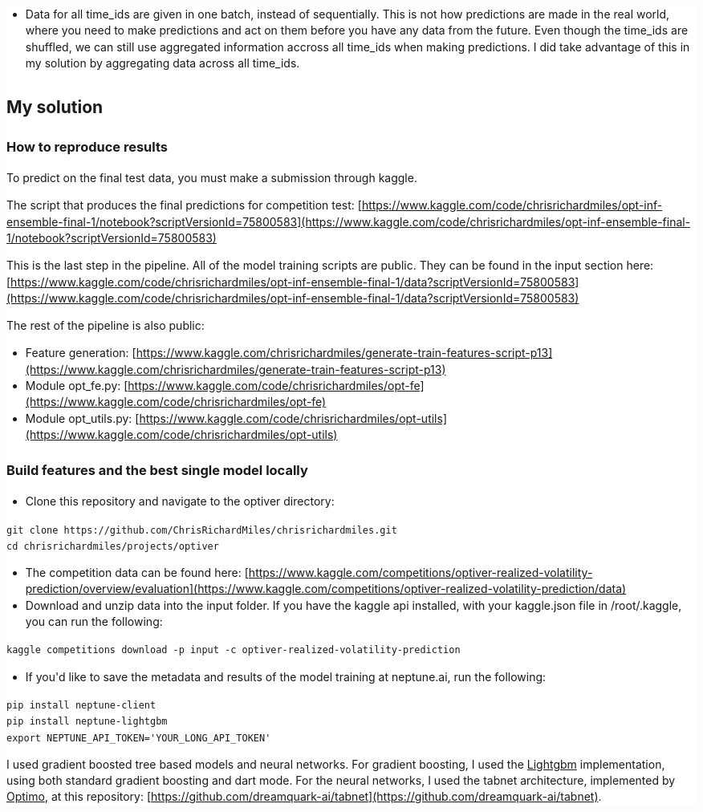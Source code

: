 
 * Data for all time_ids are given in one batch, instead of sequentially. This is not how predictions are made in the real world, where you need to make predictions and act on them before you have any data from the future. Even though the time_ids are shuffled, we can still use aggregated information accross all time_ids when making predictions. I did take advantage of this in my solution by aggregating data across all time_ids.

## My solution 
### How to reproduce results
To predict on the final test data, you must make a submission through kaggle.

The script that produces the final predictions for competition test: [https://www.kaggle.com/code/chrisrichardmiles/opt-inf-ensemble-final-1/notebook?scriptVersionId=75800583](https://www.kaggle.com/code/chrisrichardmiles/opt-inf-ensemble-final-1/notebook?scriptVersionId=75800583)


This is the last step in the pipeline. All of the model training scripts are public. They can be found in the input section here: [https://www.kaggle.com/code/chrisrichardmiles/opt-inf-ensemble-final-1/data?scriptVersionId=75800583](https://www.kaggle.com/code/chrisrichardmiles/opt-inf-ensemble-final-1/data?scriptVersionId=75800583)

The rest of the pipeline is also public:
* Feature generation: [https://www.kaggle.com/chrisrichardmiles/generate-train-features-script-p13](https://www.kaggle.com/chrisrichardmiles/generate-train-features-script-p13)
* Module opt_fe.py: [https://www.kaggle.com/code/chrisrichardmiles/opt-fe](https://www.kaggle.com/code/chrisrichardmiles/opt-fe)
* Module opt_utils.py: [https://www.kaggle.com/code/chrisrichardmiles/opt-utils](https://www.kaggle.com/code/chrisrichardmiles/opt-utils)

### Build features and the best single model locally
* Clone this repository and navigate to the optiver directory: 
```
git clone https://github.com/ChrisRichardMiles/chrisrichardmiles.git
cd chrisrichardmiles/projects/optiver
```

* The competition data can be found here: [https://www.kaggle.com/competitions/optiver-realized-volatility-prediction/overview/evaluation](https://www.kaggle.com/competitions/optiver-realized-volatility-prediction/data)
* Download and unzip data into the input folder. If you have the kaggle api installed, with your kaggle.json file in /root/.kaggle, you can run the following:
```
kaggle competitions download -p input -c optiver-realized-volatility-prediction
```
* If you'd like to save the metadata and results of the model training at neptune.ai, run the following: 
```
pip install neptune-client
pip install neptune-lightgbm
export NEPTUNE_API_TOKEN='YOUR_LONG_API_TOKEN'
```

I used gradient boosted tree based models and neural networks. For gradient boosting, I used the [Lightgbm](https://lightgbm.readthedocs.io/en/v3.3.2/) implementation, using both standard gradient boosting and dart mode. For the neural networks, I used the tabnet architecture, implemented by [Optimo](https://github.com/Optimox), at this repository: [https://github.com/dreamquark-ai/tabnet](https://github.com/dreamquark-ai/tabnet).
